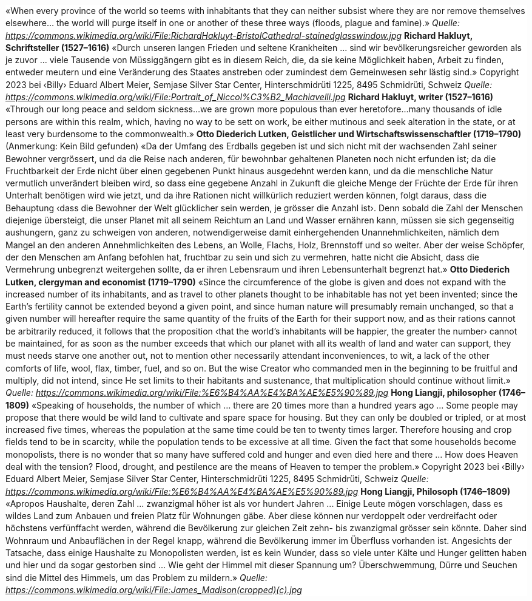 «When every province of the world so teems with inhabitants that they can neither subsist where they are nor remove themselves elsewhere… the world will purge itself in one or another of these three ways (floods, plague and famine).» _Quelle: https://commons.wikimedia.org/wiki/File:RichardHakluyt-BristolCathedral-stainedglasswindow.jpg_
**Richard Hakluyt, Schriftsteller (1527–1616)**
«Durch unseren langen Frieden und seltene Krankheiten ... sind wir bevölkerungsreicher geworden als je zuvor ... viele Tausende von Müssiggängern gibt es in diesem Reich, die, da sie keine Möglichkeit haben, Arbeit zu finden, entweder meutern und eine Veränderung des Staates anstreben oder zumindest dem Gemeinwesen sehr lästig sind.» Copyright 2023 bei ‹Billy› Eduard Albert Meier, Semjase Silver Star Center, Hinterschmidrüti 1225, 8495 Schmidrüti, Schweiz _Quelle: https://commons.wikimedia.org/wiki/File:Portrait_of_Niccol%C3%B2_Machiavelli.jpg_
**Richard Hakluyt, writer (1527–1616)**
«Through our long peace and seldom sickness…we are grown more populous than ever heretofore…many thousands of idle persons are within this realm, which, having no way to be sett on work, be either mutinous and seek alteration in the state, or at least very burdensome to the commonwealth.»
**Otto Diederich Lutken, Geistlicher und Wirtschaftswissenschaftler (1719–1790)**
(Anmerkung: Kein Bild gefunden) «Da der Umfang des Erdballs gegeben ist und sich nicht mit der wachsenden Zahl seiner Bewohner vergrössert, und da die Reise nach anderen, für bewohnbar gehaltenen Planeten noch nicht erfunden ist; da die Fruchtbarkeit der Erde nicht über einen gegebenen Punkt hinaus ausgedehnt werden kann, und da die menschliche Natur vermutlich unverändert bleiben wird, so dass eine gegebene Anzahl in Zukunft die gleiche Menge der Früchte der Erde für ihren Unterhalt benötigen wird wie jetzt, und da ihre Rationen nicht willkürlich reduziert werden können, folgt daraus, dass die Behauptung ‹dass die Bewohner der Welt glücklicher sein werden, je grösser die Anzahl ist›. Denn sobald die Zahl der Menschen diejenige übersteigt, die unser Planet mit all seinem Reichtum an Land und Wasser ernähren kann, müssen sie sich gegenseitig aushungern, ganz zu schweigen von anderen, notwendigerweise damit einhergehenden Unannehmlichkeiten, nämlich dem Mangel an den anderen Annehmlichkeiten des Lebens, an Wolle, Flachs, Holz, Brennstoff und so weiter. Aber der weise Schöpfer, der den Menschen am Anfang befohlen hat, fruchtbar zu sein und sich zu vermehren, hatte nicht die Absicht, dass die Vermehrung unbegrenzt weitergehen sollte, da er ihren Lebensraum und ihren Lebensunterhalt begrenzt hat.»
**Otto Diederich Lutken, clergyman and economist (1719–1790)**
«Since the circumference of the globe is given and does not expand with the increased number of its inhabitants, and as travel to other planets thought to be inhabitable has not yet been invented; since the Earth’s fertility cannot be extended beyond a given point, and since human nature will presumably remain unchanged, so that a given number will hereafter require the same quantity of the fruits of the Earth for their support now, and as their rations cannot be arbitrarily reduced, it follows that the proposition ‹that the world’s inhabitants will be happier, the greater the number› cannot be maintained, for as soon as the number exceeds that which our planet with all its wealth of land and water can support, they must needs starve one another out, not to mention other necessarily attendant inconveniences, to wit, a lack of the other comforts of life, wool, flax, timber, fuel, and so on. But the wise Creator who commanded men in the beginning to be fruitful and multiply, did not intend, since He set limits to their habitants and sustenance, that multiplication should continue without limit.» _Quelle: https://commons.wikimedia.org/wiki/File:%E6%B4%AA%E4%BA%AE%E5%90%89.jpg_
**Hong Liangji, philosopher (1746–1809)**
«Speaking of households, the number of which … there are 20 times more than a hundred years ago … Some people may propose that there would be wild land to cultivate and spare space for housing. But they can only be doubled or tripled, or at most increased five times, whereas the population at the same time could be ten to twenty times larger. Therefore housing and crop fields tend to be in scarcity, while the population tends to be excessive at all time. Given the fact that some households become monopolists, there is no wonder that so many have suffered cold and hunger and even died here and there … How does Heaven deal with the tension? Flood, drought, and pestilence are the means of Heaven to temper the problem.» Copyright 2023 bei ‹Billy› Eduard Albert Meier, Semjase Silver Star Center, Hinterschmidrüti 1225, 8495 Schmidrüti, Schweiz _Quelle: https://commons.wikimedia.org/wiki/File:%E6%B4%AA%E4%BA%AE%E5%90%89.jpg_
**Hong Liangji, Philosoph (1746–1809)**
«Apropos Haushalte, deren Zahl ... zwanzigmal höher ist als vor hundert Jahren ... Einige Leute mögen vorschlagen, dass es wildes Land zum Anbauen und freien Platz für Wohnungen gäbe. Aber diese können nur verdoppelt oder verdreifacht oder höchstens verfünffacht werden, während die Bevölkerung zur gleichen Zeit zehn- bis zwanzigmal grösser sein könnte. Daher sind Wohnraum und Anbauflächen in der Regel knapp, während die Bevölkerung immer im Überfluss vorhanden ist. Angesichts der Tatsache, dass einige Haushalte zu Monopolisten werden, ist es kein Wunder, dass so viele unter Kälte und Hunger gelitten haben und hier und da sogar gestorben sind ... Wie geht der Himmel mit dieser Spannung um? Überschwemmung, Dürre und Seuchen sind die Mittel des Himmels, um das Problem zu mildern.» _Quelle: https://commons.wikimedia.org/wiki/File:James_Madison(cropped)(c).jpg_